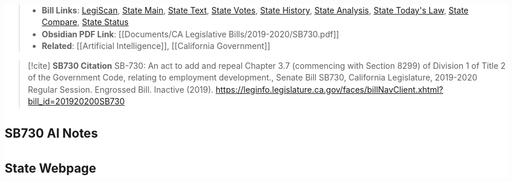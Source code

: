 >- **Bill Links**: [LegiScan](https://legiscan.com/CA/bill/SB730/2019), [State Main](https://leginfo.legislature.ca.gov/faces/billNavClient.xhtml?bill_id=201920200SB730), [State Text](https://leginfo.legislature.ca.gov/faces/billTextClient.xhtml?bill_id=201920200SB730), [State Votes](https://leginfo.legislature.ca.gov/faces/billVotesClient.xhtml?bill_id=201920200SB730), [State History](https://leginfo.legislature.ca.gov/faces/billHistoryClient.xhtml?bill_id=201920200SB730), [State Analysis](https://leginfo.legislature.ca.gov/faces/billAnalysisClient.xhtml?bill_id=201920200SB730), [State Today's Law](https://leginfo.legislature.ca.gov/faces/billCompareClient.xhtml?bill_id=201920200SB730&showamends=false), [State Compare](https://leginfo.legislature.ca.gov/faces/billVersionsCompareClient.xhtml?bill_id=201920200SB730), [State Status](https://leginfo.legislature.ca.gov/faces/billStatusClient.xhtml?bill_id=201920200SB730)
>- **Obsidian PDF Link**: [[Documents/CA Legislative Bills/2019-2020/SB730.pdf]]
>- **Related**: [[Artificial Intelligence]], [[California Government]]

>[!cite] **SB730 Citation**
> SB-730: An act to add and repeal Chapter 3.7 (commencing with Section 8299) of Division 1 of Title 2 of the Government Code, relating to employment development., Senate Bill SB730, California Legislature, 2019-2020 Regular Session. Engrossed Bill. Inactive (2019). https://leginfo.legislature.ca.gov/faces/billNavClient.xhtml?bill_id=201920200SB730


## SB730 AI Notes



## State Webpage

<iframe src="https://leginfo.legislature.ca.gov/faces/billNavClient.xhtml?bill_id=201920200SB730" allow="fullscreen" allowfullscreen="" style="height: 100%;width:100%;aspect-ratio: 16/ 10;"</iframe>
